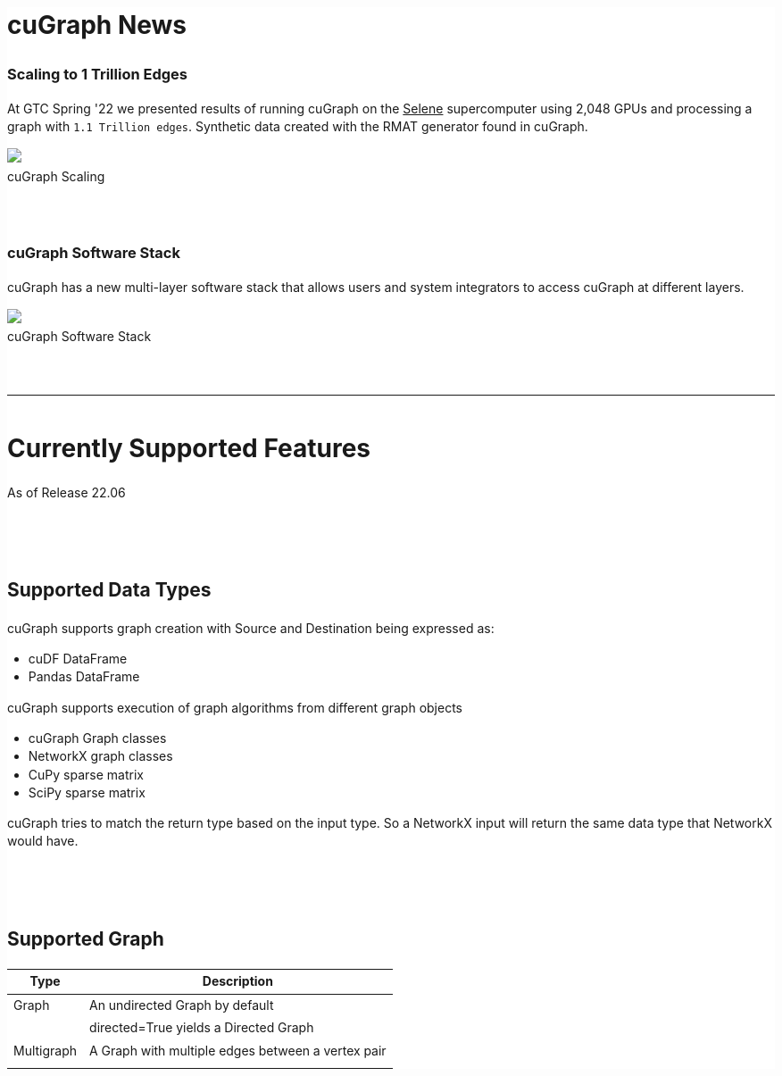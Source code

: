 # cuGraph News

### Scaling to 1 Trillion Edges
At GTC Spring '22 we presented results of running cuGraph on the [Selene](https://top500.org/system/179842/) supercomputer using 2,048 GPUs and processing a graph with `1.1 Trillion edges`. Synthetic data created with the RMAT generator found in cuGraph. 

<div align="left"><img src="img/Scaling.png" width="500px" style="background-color: white;"/>&nbsp;</br>cuGraph Scaling</div>
</br></br>

### cuGraph Software Stack
cuGraph has a new multi-layer software stack that allows users and system integrators to access cuGraph at different layers.  

<div align="left"><img src="img/cugraph-stack.png" width="500px" style="background-color: white;"/>&nbsp;</br>cuGraph Software Stack</div>
</br></br>

---
# Currently Supported Features
As of Release 22.06

</br></br>
## Supported Data Types
cuGraph supports graph creation with Source and Destination being expressed as:
* cuDF DataFrame
* Pandas DataFrame

cuGraph supports execution of graph algorithms from different graph objects
* cuGraph Graph classes
* NetworkX graph classes
* CuPy sparse matrix
* SciPy sparse matrix

cuGraph tries to match the return type based on the input type.  So a NetworkX input will return the same data type that NetworkX would have.

</br></br>

## Supported Graph
| Type            |  Description                                        |
| --------------- | --------------------------------------------------- |
| Graph           | An undirected Graph by default                      |
|                 | directed=True yields a Directed Graph               |
| Multigraph      | A Graph with multiple edges between a vertex pair   |
|  |  |
